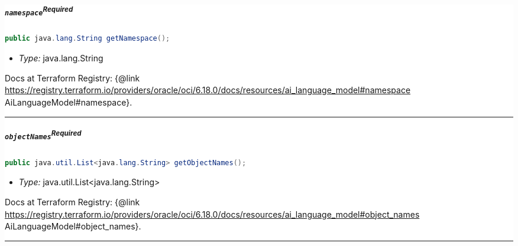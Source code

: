 ##### `namespace`<sup>Required</sup> <a name="namespace" id="rhizo-co-terraform-provider-oci.aiLanguageModel.AiLanguageModelTestStrategyValidationDatasetLocationDetails.property.namespace"></a>

```java
public java.lang.String getNamespace();
```

- *Type:* java.lang.String

Docs at Terraform Registry: {@link https://registry.terraform.io/providers/oracle/oci/6.18.0/docs/resources/ai_language_model#namespace AiLanguageModel#namespace}.

---

##### `objectNames`<sup>Required</sup> <a name="objectNames" id="rhizo-co-terraform-provider-oci.aiLanguageModel.AiLanguageModelTestStrategyValidationDatasetLocationDetails.property.objectNames"></a>

```java
public java.util.List<java.lang.String> getObjectNames();
```

- *Type:* java.util.List<java.lang.String>

Docs at Terraform Registry: {@link https://registry.terraform.io/providers/oracle/oci/6.18.0/docs/resources/ai_language_model#object_names AiLanguageModel#object_names}.

---

